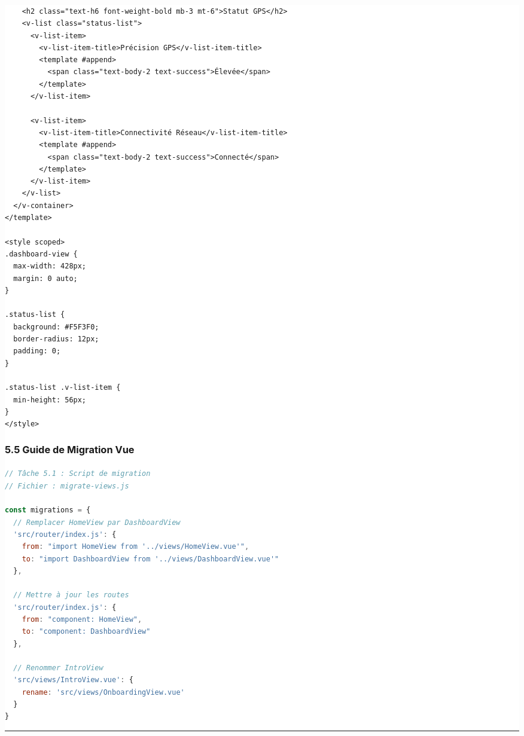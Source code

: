 ```vue
    <h2 class="text-h6 font-weight-bold mb-3 mt-6">Statut GPS</h2>
    <v-list class="status-list">
      <v-list-item>
        <v-list-item-title>Précision GPS</v-list-item-title>
        <template #append>
          <span class="text-body-2 text-success">Élevée</span>
        </template>
      </v-list-item>
      
      <v-list-item>
        <v-list-item-title>Connectivité Réseau</v-list-item-title>
        <template #append>
          <span class="text-body-2 text-success">Connecté</span>
        </template>
      </v-list-item>
    </v-list>
  </v-container>
</template>

<style scoped>
.dashboard-view {
  max-width: 428px;
  margin: 0 auto;
}

.status-list {
  background: #F5F3F0;
  border-radius: 12px;
  padding: 0;
}

.status-list .v-list-item {
  min-height: 56px;
}
</style>
```

### 5.5 Guide de Migration Vue

```javascript
// Tâche 5.1 : Script de migration
// Fichier : migrate-views.js

const migrations = {
  // Remplacer HomeView par DashboardView
  'src/router/index.js': {
    from: "import HomeView from '../views/HomeView.vue'",
    to: "import DashboardView from '../views/DashboardView.vue'"
  },
  
  // Mettre à jour les routes
  'src/router/index.js': {
    from: "component: HomeView",
    to: "component: DashboardView"
  },
  
  // Renommer IntroView
  'src/views/IntroView.vue': {
    rename: 'src/views/OnboardingView.vue'
  }
}
```

---